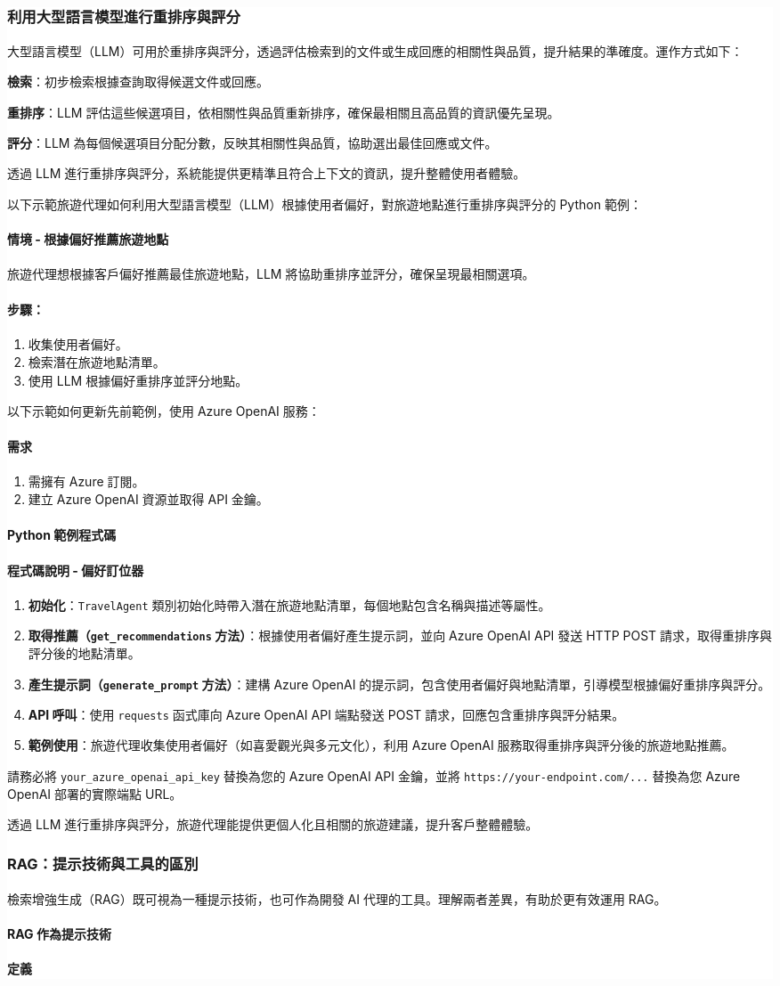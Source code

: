 ### 利用大型語言模型進行重排序與評分

大型語言模型（LLM）可用於重排序與評分，透過評估檢索到的文件或生成回應的相關性與品質，提升結果的準確度。運作方式如下：

**檢索**：初步檢索根據查詢取得候選文件或回應。

**重排序**：LLM 評估這些候選項目，依相關性與品質重新排序，確保最相關且高品質的資訊優先呈現。

**評分**：LLM 為每個候選項目分配分數，反映其相關性與品質，協助選出最佳回應或文件。

透過 LLM 進行重排序與評分，系統能提供更精準且符合上下文的資訊，提升整體使用者體驗。

以下示範旅遊代理如何利用大型語言模型（LLM）根據使用者偏好，對旅遊地點進行重排序與評分的 Python 範例：

#### 情境 - 根據偏好推薦旅遊地點

旅遊代理想根據客戶偏好推薦最佳旅遊地點，LLM 將協助重排序並評分，確保呈現最相關選項。

#### 步驟：

1. 收集使用者偏好。
2. 檢索潛在旅遊地點清單。
3. 使用 LLM 根據偏好重排序並評分地點。

以下示範如何更新先前範例，使用 Azure OpenAI 服務：

#### 需求

1. 需擁有 Azure 訂閱。
2. 建立 Azure OpenAI 資源並取得 API 金鑰。

#### Python 範例程式碼

#### 程式碼說明 - 偏好訂位器

1. **初始化**：`TravelAgent` 類別初始化時帶入潛在旅遊地點清單，每個地點包含名稱與描述等屬性。

2. **取得推薦（`get_recommendations` 方法）**：根據使用者偏好產生提示詞，並向 Azure OpenAI API 發送 HTTP POST 請求，取得重排序與評分後的地點清單。

3. **產生提示詞（`generate_prompt` 方法）**：建構 Azure OpenAI 的提示詞，包含使用者偏好與地點清單，引導模型根據偏好重排序與評分。

4. **API 呼叫**：使用 `requests` 函式庫向 Azure OpenAI API 端點發送 POST 請求，回應包含重排序與評分結果。

5. **範例使用**：旅遊代理收集使用者偏好（如喜愛觀光與多元文化），利用 Azure OpenAI 服務取得重排序與評分後的旅遊地點推薦。

請務必將 `your_azure_openai_api_key` 替換為您的 Azure OpenAI API 金鑰，並將 `https://your-endpoint.com/...` 替換為您 Azure OpenAI 部署的實際端點 URL。

透過 LLM 進行重排序與評分，旅遊代理能提供更個人化且相關的旅遊建議，提升客戶整體體驗。

### RAG：提示技術與工具的區別

檢索增強生成（RAG）既可視為一種提示技術，也可作為開發 AI 代理的工具。理解兩者差異，有助於更有效運用 RAG。

#### RAG 作為提示技術

**定義**
